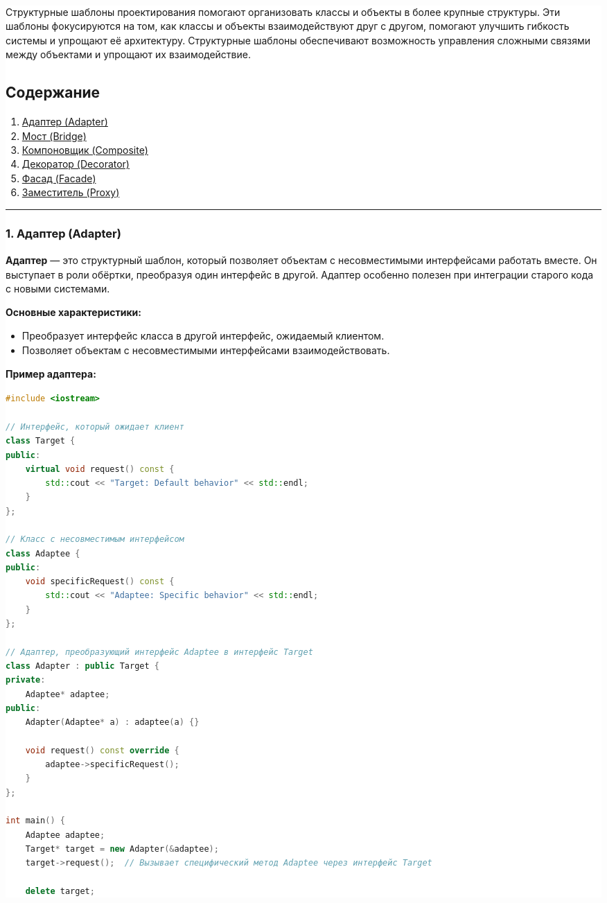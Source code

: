 Структурные шаблоны проектирования помогают организовать классы и объекты в более крупные структуры. Эти шаблоны фокусируются на том, как классы и объекты взаимодействуют друг с другом, помогают улучшить гибкость системы и упрощают её архитектуру. Структурные шаблоны обеспечивают возможность управления сложными связями между объектами и упрощают их взаимодействие.

## Содержание

1. [Адаптер (Adapter)](#1.%20Адаптер%20(Adapter))
2. [Мост (Bridge)](#2.%20Мост%20(Bridge))
3. [Компоновщик (Composite)](#3.%20Компоновщик%20(Composite))
4. [Декоратор (Decorator)](#4.%20Декоратор%20(Decorator))
5. [Фасад (Facade)](#5.%20Фасад%20(Facade))
6. [Заместитель (Proxy)](#6.%20Заместитель%20(Proxy))

---

### 1. Адаптер (Adapter)

**Адаптер** — это структурный шаблон, который позволяет объектам с несовместимыми интерфейсами работать вместе. Он выступает в роли обёртки, преобразуя один интерфейс в другой. Адаптер особенно полезен при интеграции старого кода с новыми системами.

**Основные характеристики:**
- Преобразует интерфейс класса в другой интерфейс, ожидаемый клиентом.
- Позволяет объектам с несовместимыми интерфейсами взаимодействовать.

**Пример адаптера:**

```cpp
#include <iostream>

// Интерфейс, который ожидает клиент
class Target {
public:
    virtual void request() const {
        std::cout << "Target: Default behavior" << std::endl;
    }
};

// Класс с несовместимым интерфейсом
class Adaptee {
public:
    void specificRequest() const {
        std::cout << "Adaptee: Specific behavior" << std::endl;
    }
};

// Адаптер, преобразующий интерфейс Adaptee в интерфейс Target
class Adapter : public Target {
private:
    Adaptee* adaptee;
public:
    Adapter(Adaptee* a) : adaptee(a) {}

    void request() const override {
        adaptee->specificRequest();
    }
};

int main() {
    Adaptee adaptee;
    Target* target = new Adapter(&adaptee);
    target->request();  // Вызывает специфический метод Adaptee через интерфейс Target

    delete target;
```